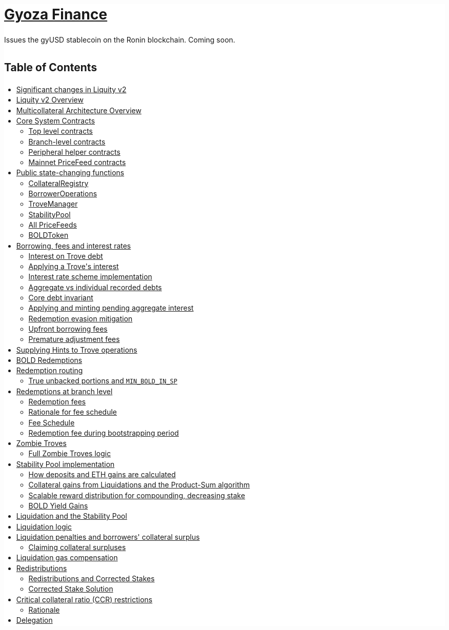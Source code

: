 # [Gyoza Finance](https://www.gyoza.finance/)

Issues the gyUSD stablecoin on the Ronin blockchain. Coming soon.

## Table of Contents

- [Significant changes in Liquity v2](#significant-changes-in-liquity-v2)
- [Liquity v2 Overview](#liquity-v2-overview)
- [Multicollateral Architecture Overview](#multicollateral-architecture-overview)
- [Core System Contracts](#core-system-contracts)
  - [Top level contracts](#top-level-contracts)
  - [Branch-level contracts](#branch-level-contracts)
  - [Peripheral helper contracts](#peripheral-helper-contracts)
  - [Mainnet PriceFeed contracts](#mainnet-pricefeed-contracts)
- [Public state-changing functions](#public-state-changing-functions)
  - [CollateralRegistry](#collateralregistry)
  - [BorrowerOperations](#borroweroperations)
  - [TroveManager](#trovemanager)
  - [StabilityPool](#stabilitypool)
  - [All PriceFeeds](#all-pricefeeds)
  - [BOLDToken](#boldtoken)
- [Borrowing, fees and interest rates](#borrowing-fees-and-interest-rates)
  - [Interest on Trove debt](#interest-on-trove-debt)
  - [Applying a Trove's interest](#applying-a-troves-interest)
  - [Interest rate scheme implementation](#interest-rate-scheme-implementation)
  - [Aggregate vs individual recorded debts](#aggregate-vs-individual-recorded-debts)
  - [Core debt invariant](#core-debt-invariant)
  - [Applying and minting pending aggregate interest](#applying-and-minting-pending-aggregate-interest)
  - [Redemption evasion mitigation](#redemption-evasion-mitigation)
  - [Upfront borrowing fees](#upfront-borrowing-fees)
  - [Premature adjustment fees](#premature-adjustment-fees)
- [Supplying Hints to Trove operations](#supplying-hints-to-trove-operations)
- [BOLD Redemptions](#bold-redemptions)
- [Redemption routing](#redemption-routing)
  - [True unbacked portions and `MIN_BOLD_IN_SP`](#true-unbacked-portions-and-min_bold_in_sp)
- [Redemptions at branch level](#redemptions-at-branch-level)
  - [Redemption fees](#redemption-fees)
  - [Rationale for fee schedule](#rationale-for-fee-schedule)
  - [Fee Schedule](#fee-schedule)
  - [Redemption fee during bootstrapping period](#redemption-fee-during-bootstrapping-period)
- [Zombie Troves](#zombie-troves)
  - [Full Zombie Troves logic](#full-zombie-troves-logic)
- [Stability Pool implementation](#stability-pool-implementation)
  - [How deposits and ETH gains are calculated](#how-deposits-and-eth-gains-are-calculated)
  - [Collateral gains from Liquidations and the Product-Sum algorithm](#collateral-gains-from-liquidations-and-the-product-sum-algorithm)
  - [Scalable reward distribution for compounding, decreasing stake](#scalable-reward-distribution-for-compounding-decreasing-stake)
  - [BOLD Yield Gains](#bold-yield-gains)
- [Liquidation and the Stability Pool](#liquidation-and-the-stability-pool)
- [Liquidation logic](#liquidation-logic)
- [Liquidation penalties and borrowers' collateral surplus](#liquidation-penalties-and-borrowers-collateral-surplus)
  - [Claiming collateral surpluses](#claiming-collateral-surpluses)
- [Liquidation gas compensation](#liquidation-gas-compensation)
- [Redistributions](#redistributions)
  - [Redistributions and Corrected Stakes](#redistributions-and-corrected-stakes)
  - [Corrected Stake Solution](#corrected-stake-solution)
- [Critical collateral ratio (CCR) restrictions](#critical-collateral-ratio-ccr-restrictions)
  - [Rationale](#rationale)
- [Delegation](#delegation)